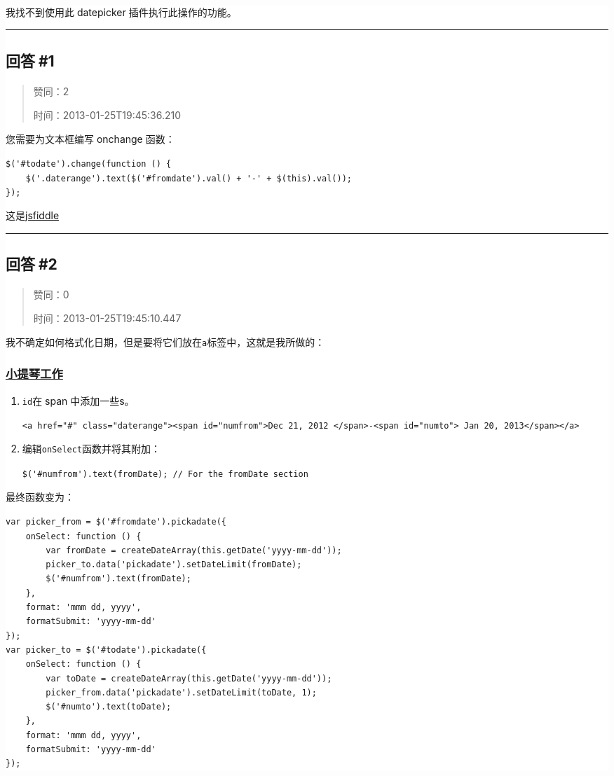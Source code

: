 我找不到使用此 datepicker 插件执行此操作的功能。

* * *

## 回答 #1

> 赞同：2
> 
> 时间：2013-01-25T19:45:36.210

您需要为文本框编写 onchange 函数：

```
$('#todate').change(function () {
    $('.daterange').text($('#fromdate').val() + '-' + $(this).val());
}); 
```

这是[jsfiddle](http://jsfiddle.net/zaheerahmed/5HQeg/2/)

* * *

## 回答 #2

> 赞同：0
> 
> 时间：2013-01-25T19:45:10.447

我不确定如何格式化日期，但是要将它们放在`a`标签中，这就是我所做的：

### [小提琴工作](http://jsfiddle.net/5HQeg/1/embedded/result/)

1.  `id`在 span 中添加一些s。

    ```
    <a href="#" class="daterange"><span id="numfrom">Dec 21, 2012 </span>-<span id="numto"> Jan 20, 2013</span></a> 
    ```

2.  编辑`onSelect`函数并将其附加：

    ```
    $('#numfrom').text(fromDate); // For the fromDate section 
    ```

最终函数变为：

```
var picker_from = $('#fromdate').pickadate({
    onSelect: function () {
        var fromDate = createDateArray(this.getDate('yyyy-mm-dd'));
        picker_to.data('pickadate').setDateLimit(fromDate);
        $('#numfrom').text(fromDate);
    },
    format: 'mmm dd, yyyy',
    formatSubmit: 'yyyy-mm-dd'
});
var picker_to = $('#todate').pickadate({
    onSelect: function () {
        var toDate = createDateArray(this.getDate('yyyy-mm-dd'));
        picker_from.data('pickadate').setDateLimit(toDate, 1);
        $('#numto').text(toDate);
    },
    format: 'mmm dd, yyyy',
    formatSubmit: 'yyyy-mm-dd'
}); 
```
